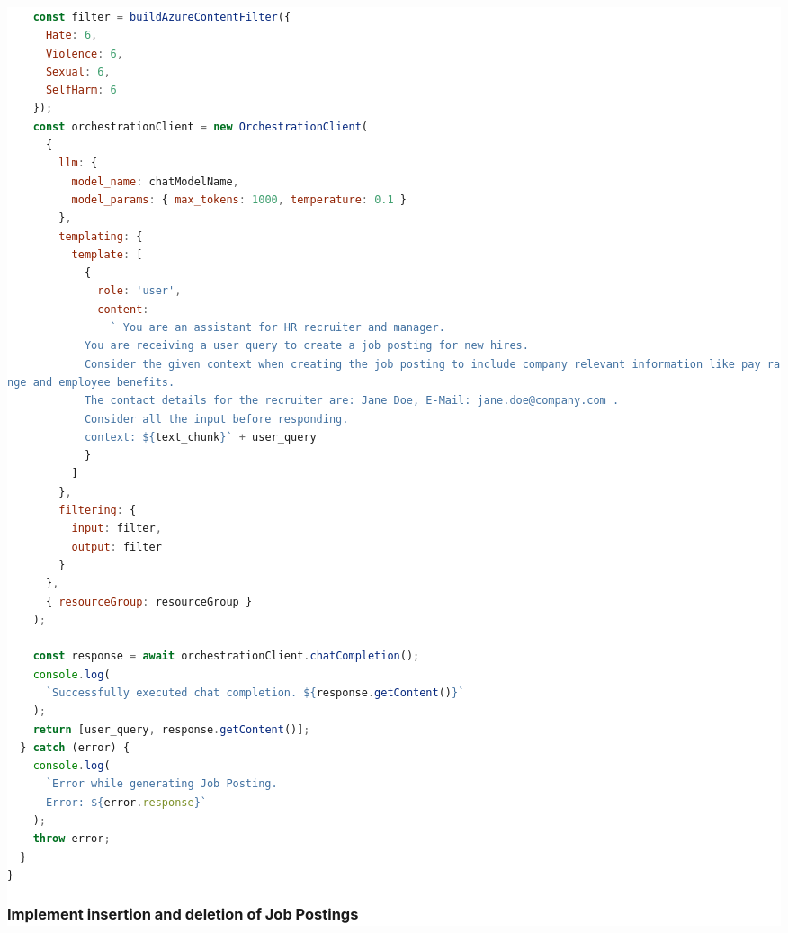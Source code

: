 ```JavaScript
    const filter = buildAzureContentFilter({
      Hate: 6,
      Violence: 6,
      Sexual: 6,
      SelfHarm: 6
    });
    const orchestrationClient = new OrchestrationClient(
      {
        llm: {
          model_name: chatModelName,
          model_params: { max_tokens: 1000, temperature: 0.1 }
        },
        templating: {
          template: [
            {
              role: 'user',
              content:
                ` You are an assistant for HR recruiter and manager.
            You are receiving a user query to create a job posting for new hires.
            Consider the given context when creating the job posting to include company relevant information like pay range and employee benefits.
            The contact details for the recruiter are: Jane Doe, E-Mail: jane.doe@company.com .
            Consider all the input before responding.
            context: ${text_chunk}` + user_query
            }
          ]
        },
        filtering: {
          input: filter,
          output: filter
        }
      },
      { resourceGroup: resourceGroup }
    );

    const response = await orchestrationClient.chatCompletion();
    console.log(
      `Successfully executed chat completion. ${response.getContent()}`
    );
    return [user_query, response.getContent()];
  } catch (error) {
    console.log(
      `Error while generating Job Posting.
      Error: ${error.response}`
    );
    throw error;
  }
}
```

### Implement insertion and deletion of Job Postings
